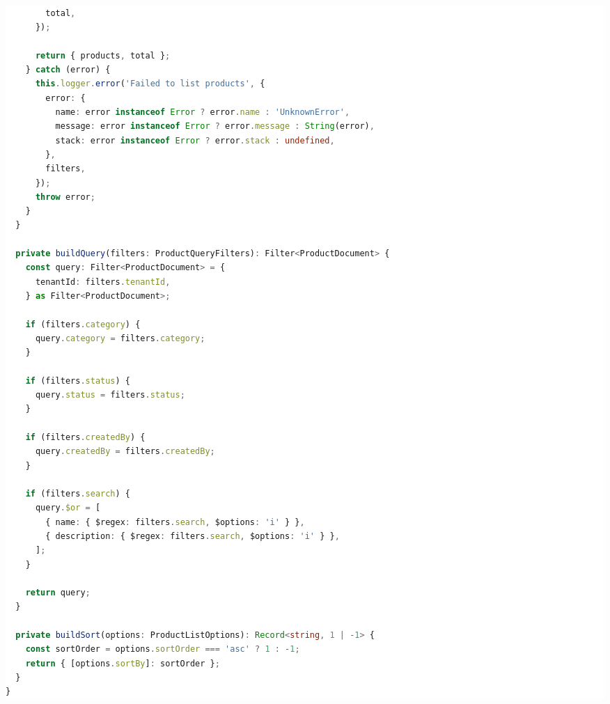```typescript
        total,
      });

      return { products, total };
    } catch (error) {
      this.logger.error('Failed to list products', {
        error: {
          name: error instanceof Error ? error.name : 'UnknownError',
          message: error instanceof Error ? error.message : String(error),
          stack: error instanceof Error ? error.stack : undefined,
        },
        filters,
      });
      throw error;
    }
  }

  private buildQuery(filters: ProductQueryFilters): Filter<ProductDocument> {
    const query: Filter<ProductDocument> = {
      tenantId: filters.tenantId,
    } as Filter<ProductDocument>;

    if (filters.category) {
      query.category = filters.category;
    }

    if (filters.status) {
      query.status = filters.status;
    }

    if (filters.createdBy) {
      query.createdBy = filters.createdBy;
    }

    if (filters.search) {
      query.$or = [
        { name: { $regex: filters.search, $options: 'i' } },
        { description: { $regex: filters.search, $options: 'i' } },
      ];
    }

    return query;
  }

  private buildSort(options: ProductListOptions): Record<string, 1 | -1> {
    const sortOrder = options.sortOrder === 'asc' ? 1 : -1;
    return { [options.sortBy]: sortOrder };
  }
}
```

